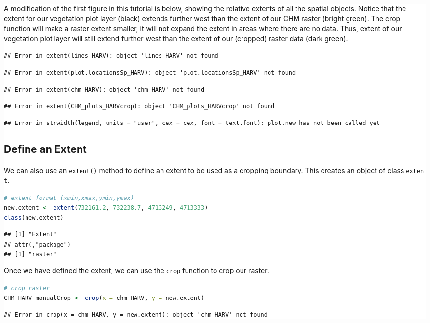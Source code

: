A modification of the first figure in this tutorial is below, showing the 
relative extents of all the spatial objects. Notice that the extent for our 
vegetation plot layer (black) extends further west than the extent of our CHM 
raster (bright green). The crop function will make a raster extent smaller, it 
will not expand the extent in areas where there are no data. Thus, extent of our
vegetation plot layer will still extend further west than the extent of our 
(cropped) raster data (dark green).


```
## Error in extent(lines_HARV): object 'lines_HARV' not found
```

```
## Error in extent(plot.locationsSp_HARV): object 'plot.locationsSp_HARV' not found
```

```
## Error in extent(chm_HARV): object 'chm_HARV' not found
```

```
## Error in extent(CHM_plots_HARVcrop): object 'CHM_plots_HARVcrop' not found
```

```
## Error in strwidth(legend, units = "user", cex = cex, font = text.font): plot.new has not been called yet
```

## Define an Extent
We can also use an `extent()` method to define an extent to be used as a cropping
boundary. This creates an object of class `extent`.


```r
# extent format (xmin,xmax,ymin,ymax)
new.extent <- extent(732161.2, 732238.7, 4713249, 4713333)
class(new.extent)
```

```
## [1] "Extent"
## attr(,"package")
## [1] "raster"
```

Once we have defined the extent, we can use the `crop` function to crop our
raster. 


```r
# crop raster
CHM_HARV_manualCrop <- crop(x = chm_HARV, y = new.extent)
```

```
## Error in crop(x = chm_HARV, y = new.extent): object 'chm_HARV' not found
```
